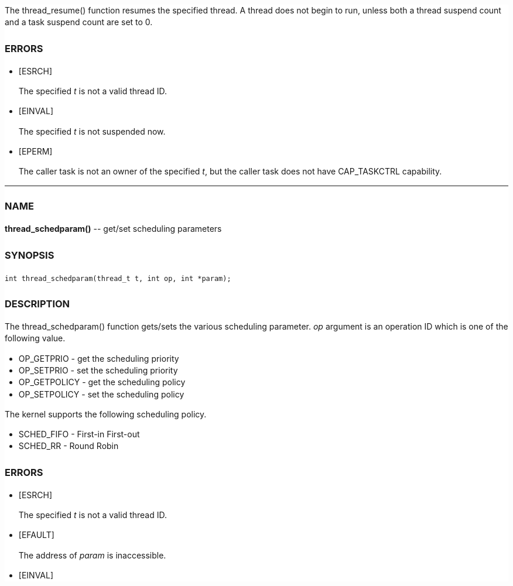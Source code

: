 The thread_resume() function resumes the specified thread. A thread does not begin to run, unless both a thread suspend count and a task suspend count are set to 0.

### ERRORS

- [ESRCH]

  The specified *t* is not a valid thread ID.

- [EINVAL]

  The specified *t* is not suspended now.

- [EPERM]

  The caller task is not an owner of the specified *t*, but the caller task does not have CAP_TASKCTRL capability.



------

### NAME

**thread_schedparam()** -- get/set scheduling parameters

### SYNOPSIS

```
int thread_schedparam(thread_t t, int op, int *param);
```

### DESCRIPTION

The thread_schedparam() function gets/sets the various scheduling parameter. *op* argument is an operation ID which is one of the following value.

- OP_GETPRIO - get the scheduling priority
- OP_SETPRIO - set the scheduling priority
- OP_GETPOLICY - get the scheduling policy
- OP_SETPOLICY - set the scheduling policy

The kernel supports the following scheduling policy.

- SCHED_FIFO - First-in First-out
- SCHED_RR   - Round Robin

### ERRORS

- [ESRCH]

  The specified *t* is not a valid thread ID.

- [EFAULT]

  The address of *param* is inaccessible.

- [EINVAL]
